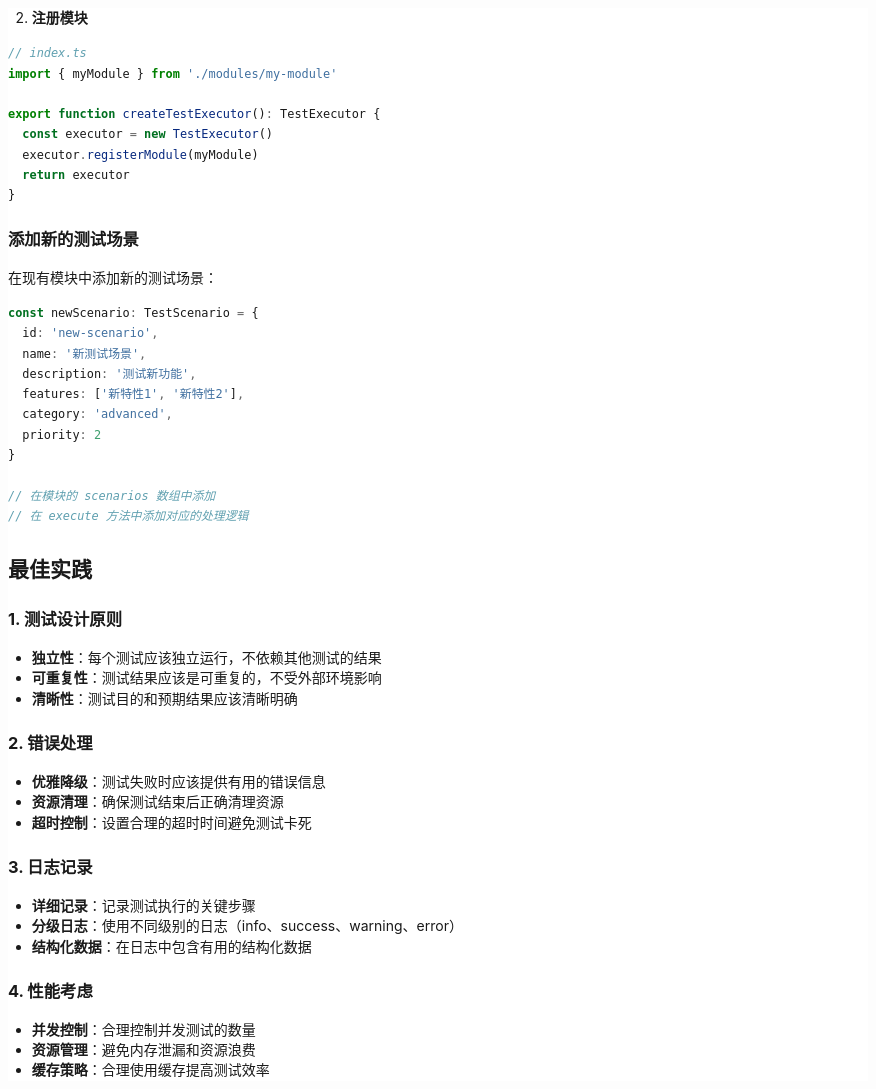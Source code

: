 2. **注册模块**
```typescript
// index.ts
import { myModule } from './modules/my-module'

export function createTestExecutor(): TestExecutor {
  const executor = new TestExecutor()
  executor.registerModule(myModule)
  return executor
}
```

### 添加新的测试场景

在现有模块中添加新的测试场景：

```typescript
const newScenario: TestScenario = {
  id: 'new-scenario',
  name: '新测试场景',
  description: '测试新功能',
  features: ['新特性1', '新特性2'],
  category: 'advanced',
  priority: 2
}

// 在模块的 scenarios 数组中添加
// 在 execute 方法中添加对应的处理逻辑
```

## 最佳实践

### 1. 测试设计原则
- **独立性**：每个测试应该独立运行，不依赖其他测试的结果
- **可重复性**：测试结果应该是可重复的，不受外部环境影响
- **清晰性**：测试目的和预期结果应该清晰明确

### 2. 错误处理
- **优雅降级**：测试失败时应该提供有用的错误信息
- **资源清理**：确保测试结束后正确清理资源
- **超时控制**：设置合理的超时时间避免测试卡死

### 3. 日志记录
- **详细记录**：记录测试执行的关键步骤
- **分级日志**：使用不同级别的日志（info、success、warning、error）
- **结构化数据**：在日志中包含有用的结构化数据

### 4. 性能考虑
- **并发控制**：合理控制并发测试的数量
- **资源管理**：避免内存泄漏和资源浪费
- **缓存策略**：合理使用缓存提高测试效率
